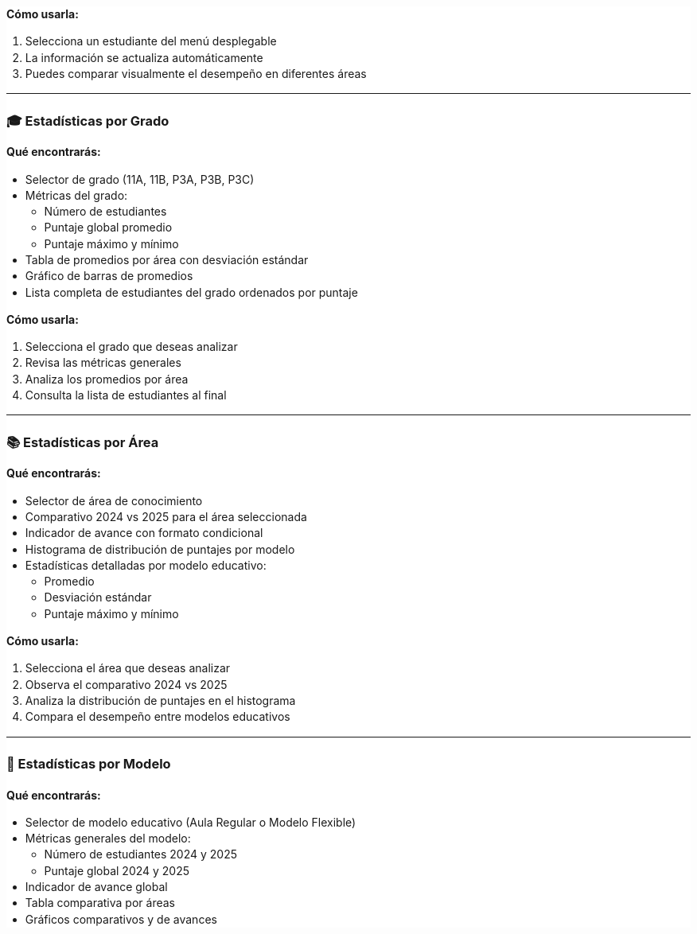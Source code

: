 **Cómo usarla:**
1. Selecciona un estudiante del menú desplegable
2. La información se actualiza automáticamente
3. Puedes comparar visualmente el desempeño en diferentes áreas

---

### 🎓 Estadísticas por Grado

**Qué encontrarás:**
- Selector de grado (11A, 11B, P3A, P3B, P3C)
- Métricas del grado:
  - Número de estudiantes
  - Puntaje global promedio
  - Puntaje máximo y mínimo
- Tabla de promedios por área con desviación estándar
- Gráfico de barras de promedios
- Lista completa de estudiantes del grado ordenados por puntaje

**Cómo usarla:**
1. Selecciona el grado que deseas analizar
2. Revisa las métricas generales
3. Analiza los promedios por área
4. Consulta la lista de estudiantes al final

---

### 📚 Estadísticas por Área

**Qué encontrarás:**
- Selector de área de conocimiento
- Comparativo 2024 vs 2025 para el área seleccionada
- Indicador de avance con formato condicional
- Histograma de distribución de puntajes por modelo
- Estadísticas detalladas por modelo educativo:
  - Promedio
  - Desviación estándar
  - Puntaje máximo y mínimo

**Cómo usarla:**
1. Selecciona el área que deseas analizar
2. Observa el comparativo 2024 vs 2025
3. Analiza la distribución de puntajes en el histograma
4. Compara el desempeño entre modelos educativos

---

### 🏫 Estadísticas por Modelo

**Qué encontrarás:**
- Selector de modelo educativo (Aula Regular o Modelo Flexible)
- Métricas generales del modelo:
  - Número de estudiantes 2024 y 2025
  - Puntaje global 2024 y 2025
- Indicador de avance global
- Tabla comparativa por áreas
- Gráficos comparativos y de avances
